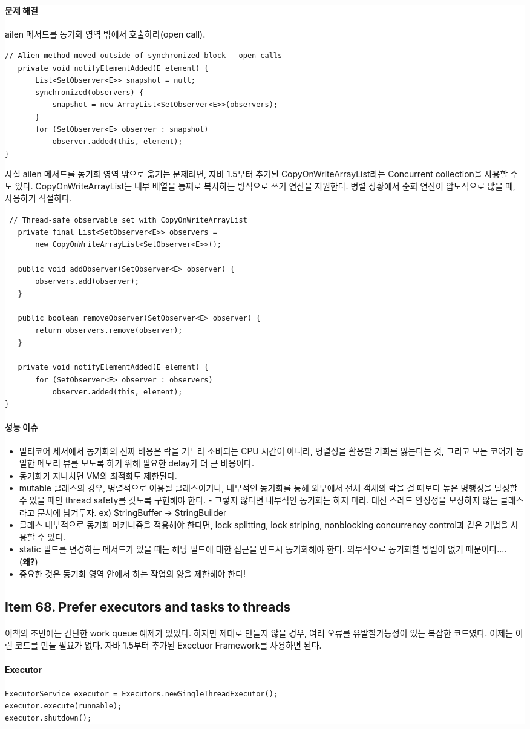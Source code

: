 #### 문제 해결
ailen 메서드를 동기화 영역 밖에서 호출하라(open call).
```language-java
// Alien method moved outside of synchronized block - open calls
   private void notifyElementAdded(E element) {
       List<SetObserver<E>> snapshot = null;
       synchronized(observers) {
           snapshot = new ArrayList<SetObserver<E>>(observers);
       }
       for (SetObserver<E> observer : snapshot)
           observer.added(this, element);
}
```
사실 ailen 메서드를 동기화 영역 밖으로 옮기는 문제라면, 자바 1.5부터 추가된 CopyOnWriteArrayList라는 Concurrent collection을 사용할 수도 있다.  CopyOnWriteArrayList는 내부 배열을 통째로 복사하는 방식으로 쓰기 연산을 지원한다. 병렬 상황에서 순회 연산이 압도적으로 많을 때, 사용하기 적절하다.
```language-java
 // Thread-safe observable set with CopyOnWriteArrayList
   private final List<SetObserver<E>> observers =
       new CopyOnWriteArrayList<SetObserver<E>>();
   
   public void addObserver(SetObserver<E> observer) {
       observers.add(observer);
   }
   
   public boolean removeObserver(SetObserver<E> observer) {
       return observers.remove(observer);
   }
   
   private void notifyElementAdded(E element) {
       for (SetObserver<E> observer : observers)
           observer.added(this, element);
}
```
#### 성능 이슈
* 멀티코어 세서에서 동기화의 진짜 비용은 락을 거느라 소비되는 CPU 시간이 아니라, 병렬성을 활용할 기회를 잃는다는 것, 그리고 모든 코어가 동일한 메모리 뷰를 보도록 하기 위해 필요한 delay가 더 큰 비용이다.
* 동기화가 지나치면 VM의 최적화도 제한된다.
* mutable 클래스의 경우, 병렬적으로 이용될 클래스이거나, 내부적인 동기화를 통해 외부에서 전체 객체의 락을 걸 때보다 높은 병행성을 달성할 수 있을 때만 thread safety를 갖도록 구현해야 한다. - 그렇지 않다면 내부적인 동기화는 하지 마라. 대신 스레드 안정성을 보장하지 않는 클래스라고 문서에 남겨두자. ex) StringBuffer -> StringBuilder
* 클래스 내부적으로 동기화 메커니즘을 적용해야 한다면, lock splitting, lock striping, nonblocking concurrency control과 같은 기법을 사용할 수 있다.
* static 필드를 변경하는 메서드가 있을 때는 해당 필드에 대한 접근을 반드시 동기화해야 한다. 외부적으로 동기화할 방법이 없기 때문이다.... (**왜?**)
* 중요한 것은 동기화 영역 안에서 하는 작업의 양을 제한해야 한다!

## Item 68. Prefer executors and tasks to threads
이책의 초반에는 간단한 work queue 예제가 있었다. 하지만 제대로 만들지 않을 경우, 여러 오류를 유발할가능성이 있는 복잡한 코드였다. 이제는 이런 코드를 만들 필요가 없다. 자바 1.5부터 추가된 Exectuor Framework를 사용하면 된다.

#### Executor
```language-java
ExecutorService executor = Executors.newSingleThreadExecutor();   
executor.execute(runnable);
executor.shutdown();
``` 

